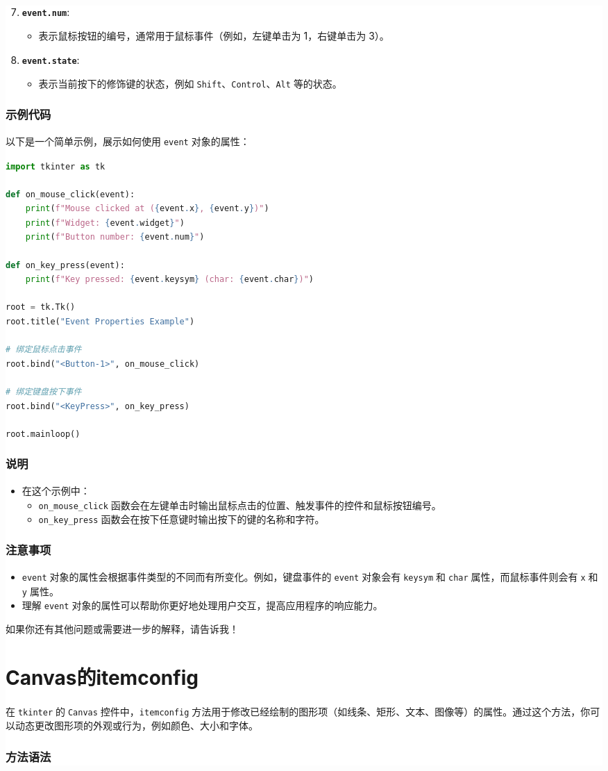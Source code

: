 7. **`event.num`**:
   - 表示鼠标按钮的编号，通常用于鼠标事件（例如，左键单击为 1，右键单击为 3）。

8. **`event.state`**:
   - 表示当前按下的修饰键的状态，例如 `Shift`、`Control`、`Alt` 等的状态。

### 示例代码

以下是一个简单示例，展示如何使用 `event` 对象的属性：

```python
import tkinter as tk

def on_mouse_click(event):
    print(f"Mouse clicked at ({event.x}, {event.y})")
    print(f"Widget: {event.widget}")
    print(f"Button number: {event.num}")

def on_key_press(event):
    print(f"Key pressed: {event.keysym} (char: {event.char})")

root = tk.Tk()
root.title("Event Properties Example")

# 绑定鼠标点击事件
root.bind("<Button-1>", on_mouse_click)

# 绑定键盘按下事件
root.bind("<KeyPress>", on_key_press)

root.mainloop()
```

### 说明

- 在这个示例中：
  - `on_mouse_click` 函数会在左键单击时输出鼠标点击的位置、触发事件的控件和鼠标按钮编号。
  - `on_key_press` 函数会在按下任意键时输出按下的键的名称和字符。

### 注意事项

- `event` 对象的属性会根据事件类型的不同而有所变化。例如，键盘事件的 `event` 对象会有 `keysym` 和 `char` 属性，而鼠标事件则会有 `x` 和 `y` 属性。
- 理解 `event` 对象的属性可以帮助你更好地处理用户交互，提高应用程序的响应能力。

如果你还有其他问题或需要进一步的解释，请告诉我！



# Canvas的itemconfig

在 `tkinter` 的 `Canvas` 控件中，`itemconfig` 方法用于修改已经绘制的图形项（如线条、矩形、文本、图像等）的属性。通过这个方法，你可以动态更改图形项的外观或行为，例如颜色、大小和字体。

### 方法语法
